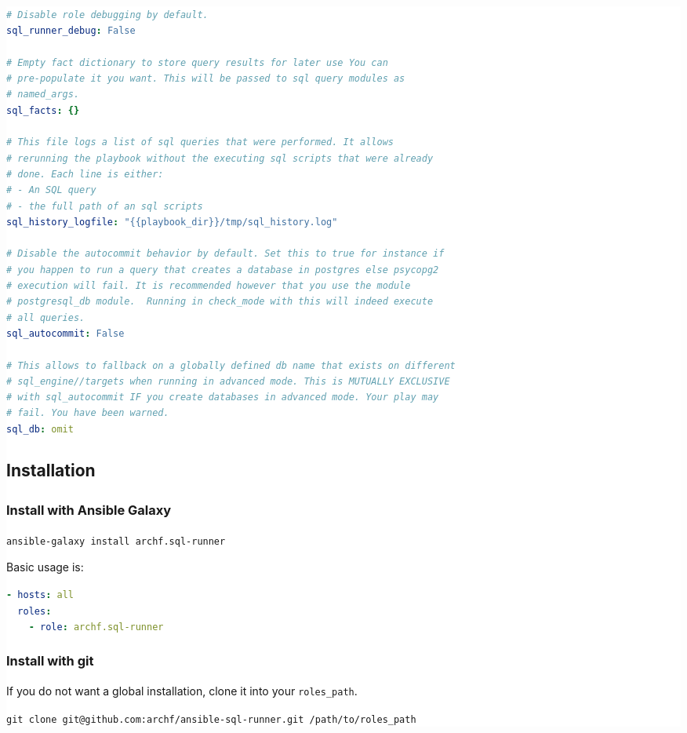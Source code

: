 ```yaml
# Disable role debugging by default.
sql_runner_debug: False

# Empty fact dictionary to store query results for later use You can
# pre-populate it you want. This will be passed to sql query modules as
# named_args.
sql_facts: {}

# This file logs a list of sql queries that were performed. It allows
# rerunning the playbook without the executing sql scripts that were already
# done. Each line is either:
# - An SQL query
# - the full path of an sql scripts
sql_history_logfile: "{{playbook_dir}}/tmp/sql_history.log"

# Disable the autocommit behavior by default. Set this to true for instance if
# you happen to run a query that creates a database in postgres else psycopg2
# execution will fail. It is recommended however that you use the module
# postgresql_db module.  Running in check_mode with this will indeed execute
# all queries.
sql_autocommit: False

# This allows to fallback on a globally defined db name that exists on different
# sql_engine//targets when running in advanced mode. This is MUTUALLY EXCLUSIVE
# with sql_autocommit IF you create databases in advanced mode. Your play may
# fail. You have been warned.
sql_db: omit

```


## Installation

### Install with Ansible Galaxy

```shell
ansible-galaxy install archf.sql-runner
```

Basic usage is:

```yaml
- hosts: all
  roles:
    - role: archf.sql-runner
```

### Install with git

If you do not want a global installation, clone it into your `roles_path`.

```shell
git clone git@github.com:archf/ansible-sql-runner.git /path/to/roles_path
```
